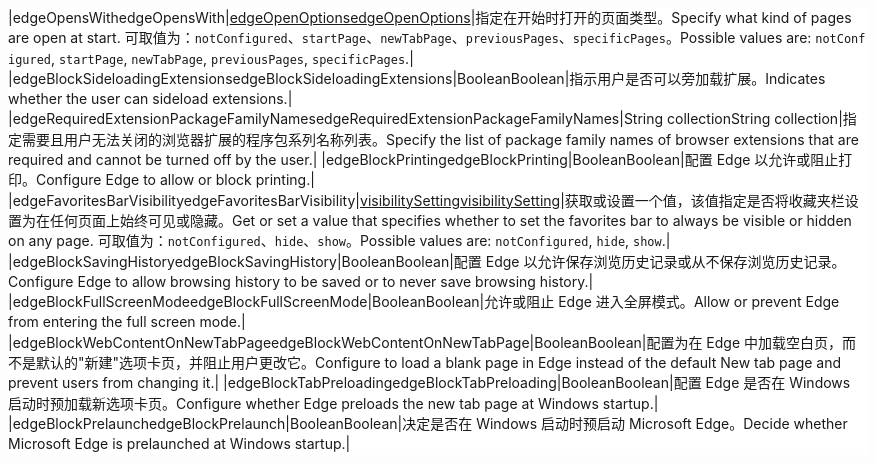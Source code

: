 |<span data-ttu-id="74988-466">edgeOpensWith</span><span class="sxs-lookup"><span data-stu-id="74988-466">edgeOpensWith</span></span>|[<span data-ttu-id="74988-467">edgeOpenOptions</span><span class="sxs-lookup"><span data-stu-id="74988-467">edgeOpenOptions</span></span>](../resources/intune-deviceconfig-edgeopenoptions.md)|<span data-ttu-id="74988-468">指定在开始时打开的页面类型。</span><span class="sxs-lookup"><span data-stu-id="74988-468">Specify what kind of pages are open at start.</span></span> <span data-ttu-id="74988-469">可取值为：`notConfigured`、`startPage`、`newTabPage`、`previousPages`、`specificPages`。</span><span class="sxs-lookup"><span data-stu-id="74988-469">Possible values are: `notConfigured`, `startPage`, `newTabPage`, `previousPages`, `specificPages`.</span></span>|
|<span data-ttu-id="74988-470">edgeBlockSideloadingExtensions</span><span class="sxs-lookup"><span data-stu-id="74988-470">edgeBlockSideloadingExtensions</span></span>|<span data-ttu-id="74988-471">Boolean</span><span class="sxs-lookup"><span data-stu-id="74988-471">Boolean</span></span>|<span data-ttu-id="74988-472">指示用户是否可以旁加载扩展。</span><span class="sxs-lookup"><span data-stu-id="74988-472">Indicates whether the user can sideload extensions.</span></span>|
|<span data-ttu-id="74988-473">edgeRequiredExtensionPackageFamilyNames</span><span class="sxs-lookup"><span data-stu-id="74988-473">edgeRequiredExtensionPackageFamilyNames</span></span>|<span data-ttu-id="74988-474">String collection</span><span class="sxs-lookup"><span data-stu-id="74988-474">String collection</span></span>|<span data-ttu-id="74988-475">指定需要且用户无法关闭的浏览器扩展的程序包系列名称列表。</span><span class="sxs-lookup"><span data-stu-id="74988-475">Specify the list of package family names of browser extensions that are required and cannot be turned off by the user.</span></span>|
|<span data-ttu-id="74988-476">edgeBlockPrinting</span><span class="sxs-lookup"><span data-stu-id="74988-476">edgeBlockPrinting</span></span>|<span data-ttu-id="74988-477">Boolean</span><span class="sxs-lookup"><span data-stu-id="74988-477">Boolean</span></span>|<span data-ttu-id="74988-478">配置 Edge 以允许或阻止打印。</span><span class="sxs-lookup"><span data-stu-id="74988-478">Configure Edge to allow or block printing.</span></span>|
|<span data-ttu-id="74988-479">edgeFavoritesBarVisibility</span><span class="sxs-lookup"><span data-stu-id="74988-479">edgeFavoritesBarVisibility</span></span>|[<span data-ttu-id="74988-480">visibilitySetting</span><span class="sxs-lookup"><span data-stu-id="74988-480">visibilitySetting</span></span>](../resources/intune-deviceconfig-visibilitysetting.md)|<span data-ttu-id="74988-481">获取或设置一个值，该值指定是否将收藏夹栏设置为在任何页面上始终可见或隐藏。</span><span class="sxs-lookup"><span data-stu-id="74988-481">Get or set a value that specifies whether to set the favorites bar to always be visible or hidden on any page.</span></span> <span data-ttu-id="74988-482">可取值为：`notConfigured`、`hide`、`show`。</span><span class="sxs-lookup"><span data-stu-id="74988-482">Possible values are: `notConfigured`, `hide`, `show`.</span></span>|
|<span data-ttu-id="74988-483">edgeBlockSavingHistory</span><span class="sxs-lookup"><span data-stu-id="74988-483">edgeBlockSavingHistory</span></span>|<span data-ttu-id="74988-484">Boolean</span><span class="sxs-lookup"><span data-stu-id="74988-484">Boolean</span></span>|<span data-ttu-id="74988-485">配置 Edge 以允许保存浏览历史记录或从不保存浏览历史记录。</span><span class="sxs-lookup"><span data-stu-id="74988-485">Configure Edge to allow browsing history to be saved or to never save browsing history.</span></span>|
|<span data-ttu-id="74988-486">edgeBlockFullScreenMode</span><span class="sxs-lookup"><span data-stu-id="74988-486">edgeBlockFullScreenMode</span></span>|<span data-ttu-id="74988-487">Boolean</span><span class="sxs-lookup"><span data-stu-id="74988-487">Boolean</span></span>|<span data-ttu-id="74988-488">允许或阻止 Edge 进入全屏模式。</span><span class="sxs-lookup"><span data-stu-id="74988-488">Allow or prevent Edge from entering the full screen mode.</span></span>|
|<span data-ttu-id="74988-489">edgeBlockWebContentOnNewTabPage</span><span class="sxs-lookup"><span data-stu-id="74988-489">edgeBlockWebContentOnNewTabPage</span></span>|<span data-ttu-id="74988-490">Boolean</span><span class="sxs-lookup"><span data-stu-id="74988-490">Boolean</span></span>|<span data-ttu-id="74988-491">配置为在 Edge 中加载空白页，而不是默认的"新建"选项卡页，并阻止用户更改它。</span><span class="sxs-lookup"><span data-stu-id="74988-491">Configure to load a blank page in Edge instead of the default New tab page and prevent users from changing it.</span></span>|
|<span data-ttu-id="74988-492">edgeBlockTabPreloading</span><span class="sxs-lookup"><span data-stu-id="74988-492">edgeBlockTabPreloading</span></span>|<span data-ttu-id="74988-493">Boolean</span><span class="sxs-lookup"><span data-stu-id="74988-493">Boolean</span></span>|<span data-ttu-id="74988-494">配置 Edge 是否在 Windows 启动时预加载新选项卡页。</span><span class="sxs-lookup"><span data-stu-id="74988-494">Configure whether Edge preloads the new tab page at Windows startup.</span></span>|
|<span data-ttu-id="74988-495">edgeBlockPrelaunch</span><span class="sxs-lookup"><span data-stu-id="74988-495">edgeBlockPrelaunch</span></span>|<span data-ttu-id="74988-496">Boolean</span><span class="sxs-lookup"><span data-stu-id="74988-496">Boolean</span></span>|<span data-ttu-id="74988-497">决定是否在 Windows 启动时预启动 Microsoft Edge。</span><span class="sxs-lookup"><span data-stu-id="74988-497">Decide whether Microsoft Edge is prelaunched at Windows startup.</span></span>|